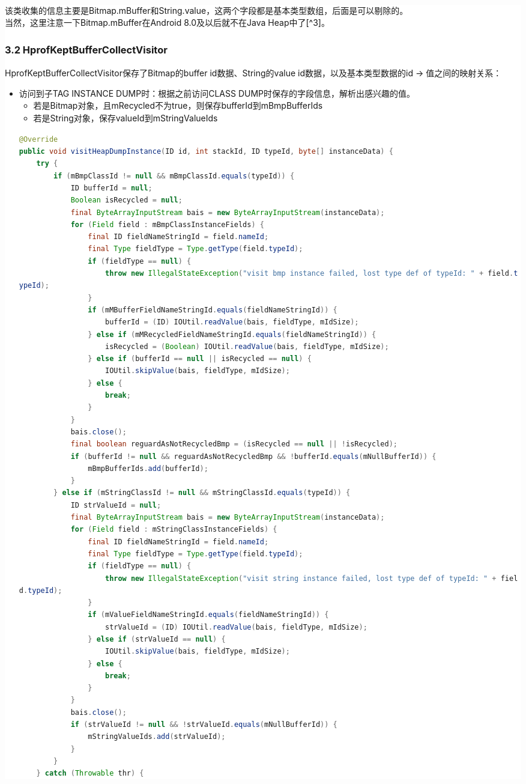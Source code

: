 该类收集的信息主要是Bitmap.mBuffer和String.value，这两个字段都是基本类型数组，后面是可以剔除的。  
当然，这里注意一下Bitmap.mBuffer在Android 8.0及以后就不在Java Heap中了[^3]。

### 3.2 HprofKeptBufferCollectVisitor

HprofKeptBufferCollectVisitor保存了Bitmap的buffer id数据、String的value id数据，以及基本类型数据的id -> 值之间的映射关系：

- 访问到子TAG INSTANCE DUMP时：根据之前访问CLASS DUMP时保存的字段信息，解析出感兴趣的值。  
    - 若是Bitmap对象，且mRecycled不为true，则保存bufferId到mBmpBufferIds  
    - 若是String对象，保存valueId到mStringValueIds  
  ```java
  @Override
  public void visitHeapDumpInstance(ID id, int stackId, ID typeId, byte[] instanceData) {
      try {
          if (mBmpClassId != null && mBmpClassId.equals(typeId)) {
              ID bufferId = null;
              Boolean isRecycled = null;
              final ByteArrayInputStream bais = new ByteArrayInputStream(instanceData);
              for (Field field : mBmpClassInstanceFields) {
                  final ID fieldNameStringId = field.nameId;
                  final Type fieldType = Type.getType(field.typeId);
                  if (fieldType == null) {
                      throw new IllegalStateException("visit bmp instance failed, lost type def of typeId: " + field.typeId);
                  }
                  if (mMBufferFieldNameStringId.equals(fieldNameStringId)) {
                      bufferId = (ID) IOUtil.readValue(bais, fieldType, mIdSize);
                  } else if (mMRecycledFieldNameStringId.equals(fieldNameStringId)) {
                      isRecycled = (Boolean) IOUtil.readValue(bais, fieldType, mIdSize);
                  } else if (bufferId == null || isRecycled == null) {
                      IOUtil.skipValue(bais, fieldType, mIdSize);
                  } else {
                      break;
                  }
              }
              bais.close();
              final boolean reguardAsNotRecycledBmp = (isRecycled == null || !isRecycled);
              if (bufferId != null && reguardAsNotRecycledBmp && !bufferId.equals(mNullBufferId)) {
                  mBmpBufferIds.add(bufferId);
              }
          } else if (mStringClassId != null && mStringClassId.equals(typeId)) {
              ID strValueId = null;
              final ByteArrayInputStream bais = new ByteArrayInputStream(instanceData);
              for (Field field : mStringClassInstanceFields) {
                  final ID fieldNameStringId = field.nameId;
                  final Type fieldType = Type.getType(field.typeId);
                  if (fieldType == null) {
                      throw new IllegalStateException("visit string instance failed, lost type def of typeId: " + field.typeId);
                  }
                  if (mValueFieldNameStringId.equals(fieldNameStringId)) {
                      strValueId = (ID) IOUtil.readValue(bais, fieldType, mIdSize);
                  } else if (strValueId == null) {
                      IOUtil.skipValue(bais, fieldType, mIdSize);
                  } else {
                      break;
                  }
              }
              bais.close();
              if (strValueId != null && !strValueId.equals(mNullBufferId)) {
                  mStringValueIds.add(strValueId);
              }
          }
      } catch (Throwable thr) {
  ```